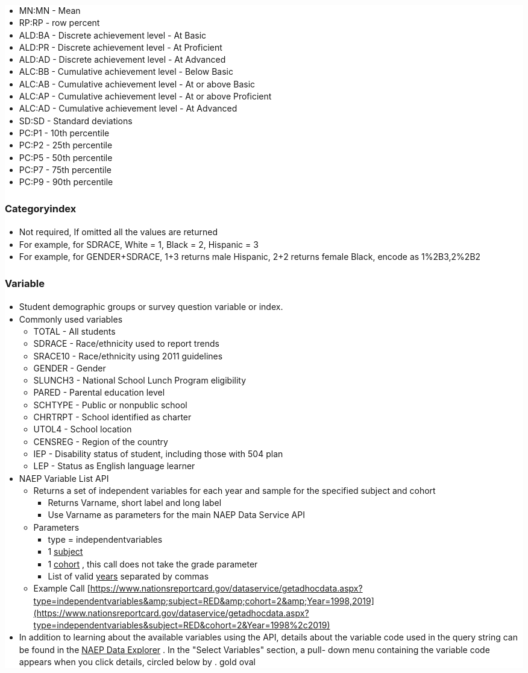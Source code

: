 - MN:MN - Mean
- RP:RP - row percent
- ALD:BA - Discrete achievement level - At Basic
- ALD:PR - Discrete achievement level - At Proficient
- ALD:AD - Discrete achievement level - At Advanced
- ALC:BB - Cumulative achievement level - Below Basic
- ALC:AB - Cumulative achievement level - At or above Basic
- ALC:AP - Cumulative achievement level - At or above Proficient
- ALC:AD - Cumulative achievement level - At Advanced
- SD:SD - Standard deviations
- PC:P1 - 10th percentile
- PC:P2 - 25th percentile
- PC:P5 - 50th percentile
- PC:P7 - 75th percentile
- PC:P9 - 90th percentile

### Categoryindex

- Not required, If omitted all the values are returned
- For example, for SDRACE, White = 1, Black = 2, Hispanic = 3
- For example, for GENDER+SDRACE, 1+3 returns male Hispanic, 2+2 returns female Black, encode as 1%2B3,2%2B2

### Variable

- Student demographic groups or survey question variable or index.
- Commonly used variables
    - TOTAL - All students
    - SDRACE - Race/ethnicity used to report trends
    - SRACE10 - Race/ethnicity using 2011 guidelines
    - GENDER - Gender
    - SLUNCH3 - National School Lunch Program eligibility
    - PARED - Parental education level
    - SCHTYPE - Public or nonpublic school
    - CHRTRPT - School identified as charter
    - UTOL4 - School location
    - CENSREG - Region of the country
    - IEP - Disability status of student, including those with 504 plan
    - LEP - Status as English language learner
- NAEP Variable List API
    - Returns a set of independent variables for each year and sample for the specified subject and cohort
        - Returns Varname, short label and long label
        - Use Varname as parameters for the main NAEP Data Service API
    - Parameters
        - type = independentvariables
        - 1 [subject](#subject)
        - 1 [cohort](#cohort) , this call does not take the grade parameter
        - List of valid [years](#year) separated by commas
    - Example Call [https://www.nationsreportcard.gov/dataservice/getadhocdata.aspx?type=independentvariables&amp;subject=RED&amp;cohort=2&amp;Year=1998,2019](https://www.nationsreportcard.gov/dataservice/getadhocdata.aspx?type=independentvariables&subject=RED&cohort=2&Year=1998%2c2019)
- In addition to learning about the available variables using the API, details about the variable code used in the query string can be found in the [NAEP Data Explorer](/ndecore/landing) . In the "Select Variables" section, a pull- down menu containing the variable code appears when you click details, circled below by .
gold oval
